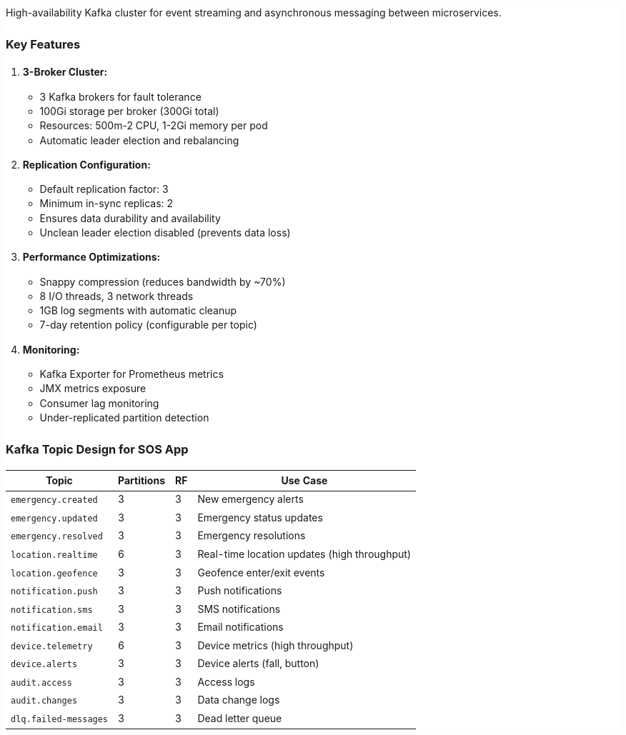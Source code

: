 High-availability Kafka cluster for event streaming and asynchronous messaging between microservices.

### Key Features

1. **3-Broker Cluster:**
   - 3 Kafka brokers for fault tolerance
   - 100Gi storage per broker (300Gi total)
   - Resources: 500m-2 CPU, 1-2Gi memory per pod
   - Automatic leader election and rebalancing

2. **Replication Configuration:**
   - Default replication factor: 3
   - Minimum in-sync replicas: 2
   - Ensures data durability and availability
   - Unclean leader election disabled (prevents data loss)

3. **Performance Optimizations:**
   - Snappy compression (reduces bandwidth by ~70%)
   - 8 I/O threads, 3 network threads
   - 1GB log segments with automatic cleanup
   - 7-day retention policy (configurable per topic)

4. **Monitoring:**
   - Kafka Exporter for Prometheus metrics
   - JMX metrics exposure
   - Consumer lag monitoring
   - Under-replicated partition detection

### Kafka Topic Design for SOS App

| Topic | Partitions | RF | Use Case |
|-------|------------|----|----|
| `emergency.created` | 3 | 3 | New emergency alerts |
| `emergency.updated` | 3 | 3 | Emergency status updates |
| `emergency.resolved` | 3 | 3 | Emergency resolutions |
| `location.realtime` | 6 | 3 | Real-time location updates (high throughput) |
| `location.geofence` | 3 | 3 | Geofence enter/exit events |
| `notification.push` | 3 | 3 | Push notifications |
| `notification.sms` | 3 | 3 | SMS notifications |
| `notification.email` | 3 | 3 | Email notifications |
| `device.telemetry` | 6 | 3 | Device metrics (high throughput) |
| `device.alerts` | 3 | 3 | Device alerts (fall, button) |
| `audit.access` | 3 | 3 | Access logs |
| `audit.changes` | 3 | 3 | Data change logs |
| `dlq.failed-messages` | 3 | 3 | Dead letter queue |
